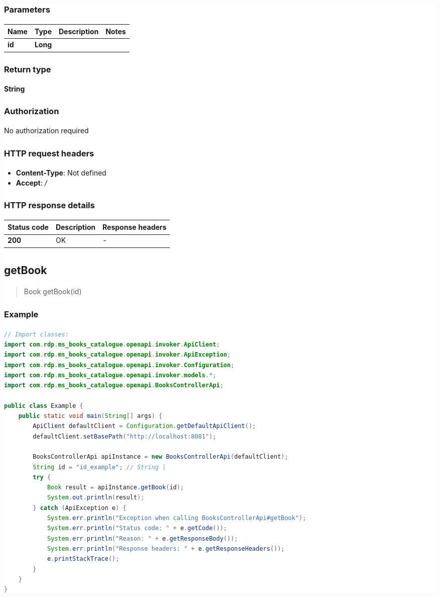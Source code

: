 ### Parameters


| Name | Type | Description  | Notes |
|------------- | ------------- | ------------- | -------------|
| **id** | **Long**|  | |

### Return type

**String**

### Authorization

No authorization required

### HTTP request headers

- **Content-Type**: Not defined
- **Accept**: */*


### HTTP response details
| Status code | Description | Response headers |
|-------------|-------------|------------------|
| **200** | OK |  -  |


## getBook

> Book getBook(id)



### Example

```java
// Import classes:
import com.rdp.ms_books_catalogue.openapi.invoker.ApiClient;
import com.rdp.ms_books_catalogue.openapi.invoker.ApiException;
import com.rdp.ms_books_catalogue.openapi.invoker.Configuration;
import com.rdp.ms_books_catalogue.openapi.invoker.models.*;
import com.rdp.ms_books_catalogue.openapi.BooksControllerApi;

public class Example {
    public static void main(String[] args) {
        ApiClient defaultClient = Configuration.getDefaultApiClient();
        defaultClient.setBasePath("http://localhost:8081");

        BooksControllerApi apiInstance = new BooksControllerApi(defaultClient);
        String id = "id_example"; // String | 
        try {
            Book result = apiInstance.getBook(id);
            System.out.println(result);
        } catch (ApiException e) {
            System.err.println("Exception when calling BooksControllerApi#getBook");
            System.err.println("Status code: " + e.getCode());
            System.err.println("Reason: " + e.getResponseBody());
            System.err.println("Response headers: " + e.getResponseHeaders());
            e.printStackTrace();
        }
    }
}
```

